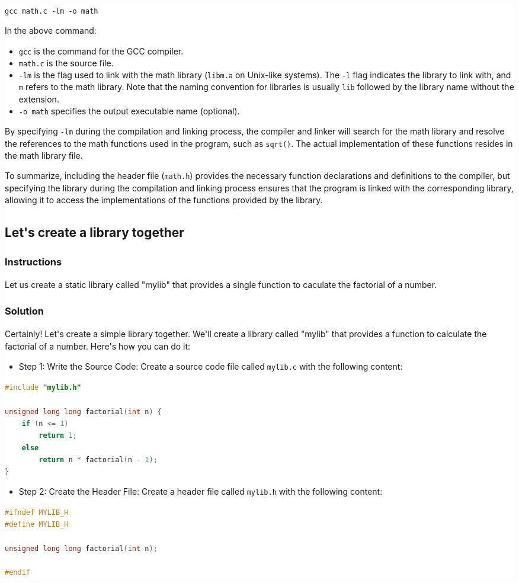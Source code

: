 ```shell
gcc math.c -lm -o math
```

In the above command:
- `gcc` is the command for the GCC compiler.
- `math.c` is the source file.
- `-lm` is the flag used to link with the math library (`libm.a` on Unix-like systems). The `-l` flag indicates the library to link with, and `m` refers to the math library. Note that the naming convention for libraries is usually `lib` followed by the library name without the extension.
- `-o math` specifies the output executable name (optional).

By specifying `-lm` during the compilation and linking process, the compiler and linker will search for the math library and resolve the references to the math functions used in the program, such as `sqrt()`. The actual implementation of these functions resides in the math library file.

To summarize, including the header file (`math.h`) provides the necessary function declarations and definitions to the compiler, but specifying the library during the compilation and linking process ensures that the program is linked with the corresponding library, allowing it to access the implementations of the functions provided by the library.

## Let's create a library together
### Instructions
Let us create a static library called "mylib" that provides a single function to caculate the factorial of a number.

### Solution
Certainly! Let's create a simple library together. We'll create a library called "mylib" that provides a function to calculate the factorial of a number. Here's how you can do it:

+ Step 1: Write the Source Code:
Create a source code file called `mylib.c` with the following content:

```c
#include "mylib.h"

unsigned long long factorial(int n) {
    if (n <= 1)
        return 1;
    else
        return n * factorial(n - 1);
}
```

+ Step 2: Create the Header File:
Create a header file called `mylib.h` with the following content:

```c
#ifndef MYLIB_H
#define MYLIB_H

unsigned long long factorial(int n);

#endif
```
